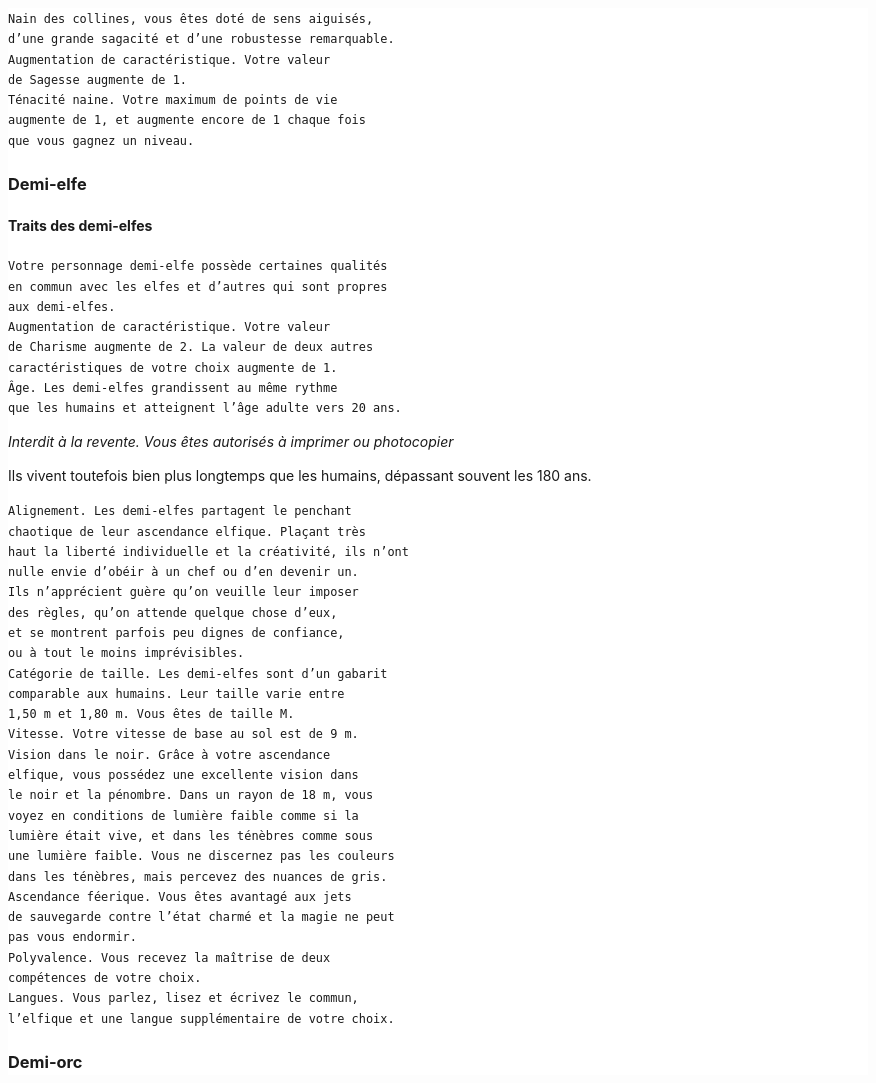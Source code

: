 ```
Nain des collines, vous êtes doté de sens aiguisés,
d’une grande sagacité et d’une robustesse remarquable.
Augmentation de caractéristique. Votre valeur
de Sagesse augmente de 1.
Ténacité naine. Votre maximum de points de vie
augmente de 1, et augmente encore de 1 chaque fois
que vous gagnez un niveau.
```
### Demi-elfe

#### Traits des demi-elfes

```
Votre personnage demi-elfe possède certaines qualités
en commun avec les elfes et d’autres qui sont propres
aux demi-elfes.
Augmentation de caractéristique. Votre valeur
de Charisme augmente de 2. La valeur de deux autres
caractéristiques de votre choix augmente de 1.
Âge. Les demi-elfes grandissent au même rythme
que les humains et atteignent l’âge adulte vers 20 ans.
```

_Interdit à la revente. Vous êtes autorisés à imprimer ou photocopier_

Ils vivent toutefois bien plus longtemps que les humains,
dépassant souvent les 180 ans.

```
Alignement. Les demi-elfes partagent le penchant
chaotique de leur ascendance elfique. Plaçant très
haut la liberté individuelle et la créativité, ils n’ont
nulle envie d’obéir à un chef ou d’en devenir un.
Ils n’apprécient guère qu’on veuille leur imposer
des règles, qu’on attende quelque chose d’eux,
et se montrent parfois peu dignes de confiance,
ou à tout le moins imprévisibles.
Catégorie de taille. Les demi-elfes sont d’un gabarit
comparable aux humains. Leur taille varie entre
1,50 m et 1,80 m. Vous êtes de taille M.
Vitesse. Votre vitesse de base au sol est de 9 m.
Vision dans le noir. Grâce à votre ascendance
elfique, vous possédez une excellente vision dans
le noir et la pénombre. Dans un rayon de 18 m, vous
voyez en conditions de lumière faible comme si la
lumière était vive, et dans les ténèbres comme sous
une lumière faible. Vous ne discernez pas les couleurs
dans les ténèbres, mais percevez des nuances de gris.
Ascendance féerique. Vous êtes avantagé aux jets
de sauvegarde contre l’état charmé et la magie ne peut
pas vous endormir.
Polyvalence. Vous recevez la maîtrise de deux
compétences de votre choix.
Langues. Vous parlez, lisez et écrivez le commun,
l’elfique et une langue supplémentaire de votre choix.
```
### Demi-orc
